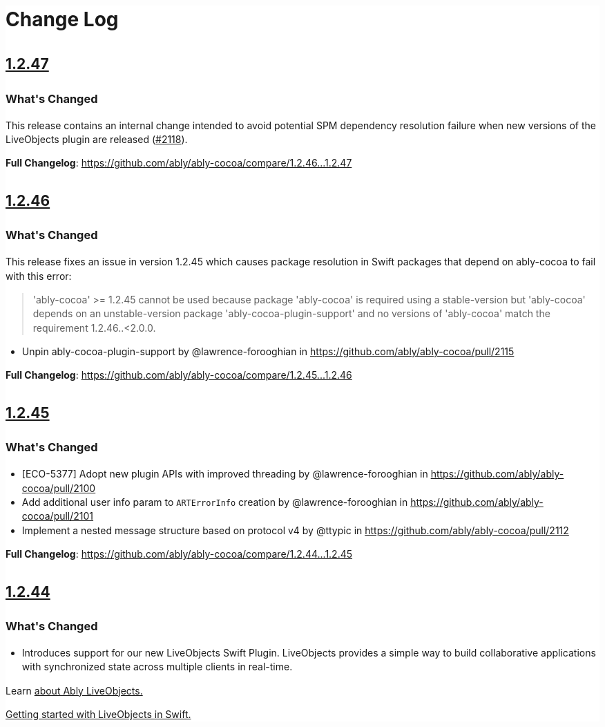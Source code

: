 # Change Log

## [1.2.47](https://github.com/ably/ably-cocoa/tree/1.2.47)

### What's Changed

This release contains an internal change intended to avoid potential SPM dependency resolution failure when new versions of the LiveObjects plugin are released ([#2118](https://github.com/ably/ably-cocoa/pull/2118)).

**Full Changelog**: https://github.com/ably/ably-cocoa/compare/1.2.46...1.2.47

## [1.2.46](https://github.com/ably/ably-cocoa/tree/1.2.46)

### What's Changed

This release fixes an issue in version 1.2.45 which causes package resolution in Swift packages that depend on ably-cocoa to fail with this error:

> 'ably-cocoa' >= 1.2.45 cannot be used because package 'ably-cocoa' is required using a stable-version but 'ably-cocoa' depends on an unstable-version package 'ably-cocoa-plugin-support' and no versions of 'ably-cocoa' match the requirement 1.2.46..<2.0.0.

* Unpin ably-cocoa-plugin-support by @lawrence-forooghian in https://github.com/ably/ably-cocoa/pull/2115

**Full Changelog**: https://github.com/ably/ably-cocoa/compare/1.2.45...1.2.46

## [1.2.45](https://github.com/ably/ably-cocoa/tree/1.2.45)

### What's Changed

* [ECO-5377] Adopt new plugin APIs with improved threading by @lawrence-forooghian in https://github.com/ably/ably-cocoa/pull/2100
* Add additional user info param to `ARTErrorInfo` creation by @lawrence-forooghian in https://github.com/ably/ably-cocoa/pull/2101
* Implement a nested message structure based on protocol v4 by @ttypic in https://github.com/ably/ably-cocoa/pull/2112

**Full Changelog**: https://github.com/ably/ably-cocoa/compare/1.2.44...1.2.45

## [1.2.44](https://github.com/ably/ably-cocoa/tree/1.2.44)

### What's Changed

* Introduces support for our new LiveObjects Swift Plugin. LiveObjects provides a simple way to build collaborative applications with synchronized state across multiple clients in real-time.

Learn [about Ably LiveObjects.](https://ably.com/docs/liveobjects)

[Getting started with LiveObjects in Swift.](https://ably.com/docs/liveobjects/quickstart/swift)
